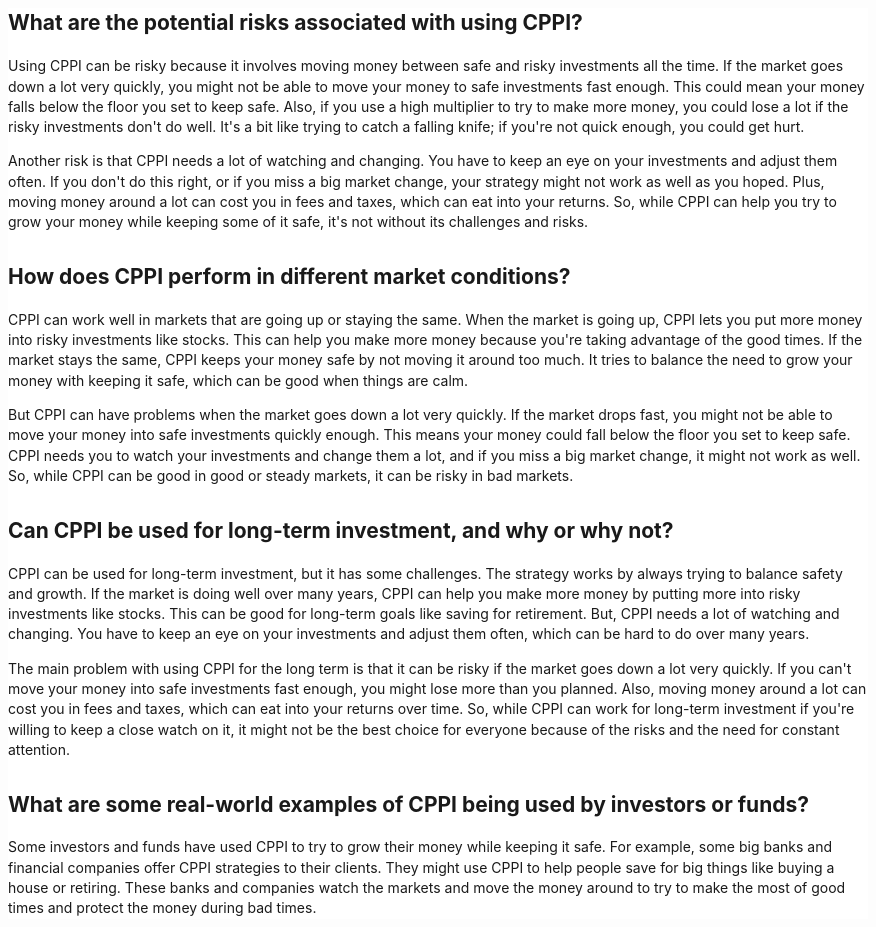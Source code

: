 ## What are the potential risks associated with using CPPI?

Using CPPI can be risky because it involves moving money between safe and risky investments all the time. If the market goes down a lot very quickly, you might not be able to move your money to safe investments fast enough. This could mean your money falls below the floor you set to keep safe. Also, if you use a high multiplier to try to make more money, you could lose a lot if the risky investments don't do well. It's a bit like trying to catch a falling knife; if you're not quick enough, you could get hurt.

Another risk is that CPPI needs a lot of watching and changing. You have to keep an eye on your investments and adjust them often. If you don't do this right, or if you miss a big market change, your strategy might not work as well as you hoped. Plus, moving money around a lot can cost you in fees and taxes, which can eat into your returns. So, while CPPI can help you try to grow your money while keeping some of it safe, it's not without its challenges and risks.

## How does CPPI perform in different market conditions?

CPPI can work well in markets that are going up or staying the same. When the market is going up, CPPI lets you put more money into risky investments like stocks. This can help you make more money because you're taking advantage of the good times. If the market stays the same, CPPI keeps your money safe by not moving it around too much. It tries to balance the need to grow your money with keeping it safe, which can be good when things are calm.

But CPPI can have problems when the market goes down a lot very quickly. If the market drops fast, you might not be able to move your money into safe investments quickly enough. This means your money could fall below the floor you set to keep safe. CPPI needs you to watch your investments and change them a lot, and if you miss a big market change, it might not work as well. So, while CPPI can be good in good or steady markets, it can be risky in bad markets.

## Can CPPI be used for long-term investment, and why or why not?

CPPI can be used for long-term investment, but it has some challenges. The strategy works by always trying to balance safety and growth. If the market is doing well over many years, CPPI can help you make more money by putting more into risky investments like stocks. This can be good for long-term goals like saving for retirement. But, CPPI needs a lot of watching and changing. You have to keep an eye on your investments and adjust them often, which can be hard to do over many years.

The main problem with using CPPI for the long term is that it can be risky if the market goes down a lot very quickly. If you can't move your money into safe investments fast enough, you might lose more than you planned. Also, moving money around a lot can cost you in fees and taxes, which can eat into your returns over time. So, while CPPI can work for long-term investment if you're willing to keep a close watch on it, it might not be the best choice for everyone because of the risks and the need for constant attention.

## What are some real-world examples of CPPI being used by investors or funds?

Some investors and funds have used CPPI to try to grow their money while keeping it safe. For example, some big banks and financial companies offer CPPI strategies to their clients. They might use CPPI to help people save for big things like buying a house or retiring. These banks and companies watch the markets and move the money around to try to make the most of good times and protect the money during bad times.
